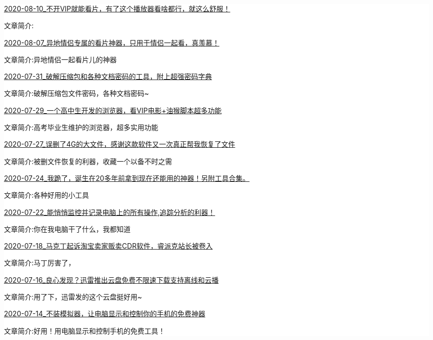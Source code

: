 [2020-08-10_不开VIP就能看片，有了这个播放器看啥都行，就这么舒服！](http://mp.weixin.qq.com/s?__biz=MzU0OTA1MzcyMw==&amp;mid=2247487422&amp;idx=1&amp;sn=1459ab24c6710e1db4952d0cfca64f5b&amp;chksm=fbb4fbcaccc372dcb16373e83c55231d9ff69b9e336b99a014aba3615519f9998d13720dc5b5&amp;scene=27#wechat_redirect)

文章简介:

[2020-08-07_异地情侣专属的看片神器，只用于情侣一起看，真羡慕！](http://mp.weixin.qq.com/s?__biz=MzU0OTA1MzcyMw==&amp;mid=2247487391&amp;idx=1&amp;sn=0e2e4aba556e5dbafebd74a19fad1800&amp;chksm=fbb4fbebccc372fd08208c2bd77f9502113b592b2a4b861666cc4dd280be799fddc1954390fb&amp;scene=27#wechat_redirect)

文章简介:异地情侣一起看片儿的神器

[2020-07-31_破解压缩包和各种文档密码的工具，附上超强密码字典](http://mp.weixin.qq.com/s?__biz=MzU0OTA1MzcyMw==&amp;mid=2247487263&amp;idx=1&amp;sn=168901d5887f6d41a0a23995850b4a54&amp;chksm=fbb4fb6bccc3727d2989cba92e3aadcab29b9ec555d8443e0c5978a35f3f0ba1604719308c71&amp;scene=27#wechat_redirect)

文章简介:破解压缩包文件密码，各种文档密码~

[2020-07-29_一个高中生开发的浏览器，看VIP电影+油猴脚本超多功能](http://mp.weixin.qq.com/s?__biz=MzU0OTA1MzcyMw==&amp;mid=2247487238&amp;idx=1&amp;sn=93d71c69ddbb62c50d23025d5f9d7ce9&amp;chksm=fbb4fb72ccc372649985e942a8a3b0a7157dea0505c6ff8fb650cbee4ee79e8261a74a22ced0&amp;scene=27#wechat_redirect)

文章简介:高考毕业生维护的浏览器，超多实用功能

[2020-07-27_误删了4G的大文件，感谢这款软件又一次真正帮我恢复了文件](http://mp.weixin.qq.com/s?__biz=MzU0OTA1MzcyMw==&amp;mid=2247487179&amp;idx=1&amp;sn=39fc57106073c1b57126b5331373237b&amp;chksm=fbb4fabfccc373a9668ff0545f944350abdd20ef258f5a484c3cd0c6ec923f7357adbbdef8fc&amp;scene=27#wechat_redirect)

文章简介:被删文件恢复的利器，收藏一个以备不时之需

[2020-07-24_我跪了，诞生在20多年前拿到现在还能用的神器！另附工具合集。](http://mp.weixin.qq.com/s?__biz=MzU0OTA1MzcyMw==&amp;mid=2247487154&amp;idx=1&amp;sn=b5ee32ca6ba00e238040ab7da32bb33a&amp;chksm=fbb4fac6ccc373d0bab1cc866315fea4cfd39a5c7409c0ed70daca220957a640697cd12432dd&amp;scene=27#wechat_redirect)

文章简介:各种好用的小工具

[2020-07-22_能悄悄监控并记录电脑上的所有操作,追踪分析的利器！](http://mp.weixin.qq.com/s?__biz=MzU0OTA1MzcyMw==&amp;mid=2247487123&amp;idx=1&amp;sn=719af1ecce873ee27a767a23b70582b1&amp;chksm=fbb4fae7ccc373f117907a23e60e2548e24ae654a553e886e44b1531469624d36e7d91214a2c&amp;scene=27#wechat_redirect)

文章简介:你在我电脑干了什么，我都知道

[2020-07-18_马克丁起诉淘宝卖家贩卖CDR软件，睿派克站长被卷入](http://mp.weixin.qq.com/s?__biz=MzU0OTA1MzcyMw==&amp;mid=2247487059&amp;idx=1&amp;sn=3d939085c4c0f32dc943b4059f995d14&amp;chksm=fbb4fa27ccc3733128d0bae37e0f0af70468453348842da5edc768bdca316d7f766e31175c34&amp;scene=27#wechat_redirect)

文章简介:马丁厉害了，

[2020-07-16_良心发现？迅雷推出云盘免费不限速下载支持离线和云播](http://mp.weixin.qq.com/s?__biz=MzU0OTA1MzcyMw==&amp;mid=2247487035&amp;idx=1&amp;sn=75434432cc59da2361fff6168a55521e&amp;chksm=fbb4fa4fccc373595c7cc2169a2149496ad633bc285eda14e6a9d3745fe667d8643865b4874d&amp;scene=27#wechat_redirect)

文章简介:用了下，迅雷发的这个云盘挺好用~

[2020-07-14_不装模拟器，让电脑显示和控制你的手机的免费神器](http://mp.weixin.qq.com/s?__biz=MzU0OTA1MzcyMw==&amp;mid=2247487012&amp;idx=1&amp;sn=20be67f947b37a53cde05fbc58bb1ddd&amp;chksm=fbb4fa50ccc37346789d8b0a6db92cc8d0519891ea045b2586bae4894533d7582ed97eb12bcf&amp;scene=27#wechat_redirect)

文章简介:好用！用电脑显示和控制手机的免费工具！
